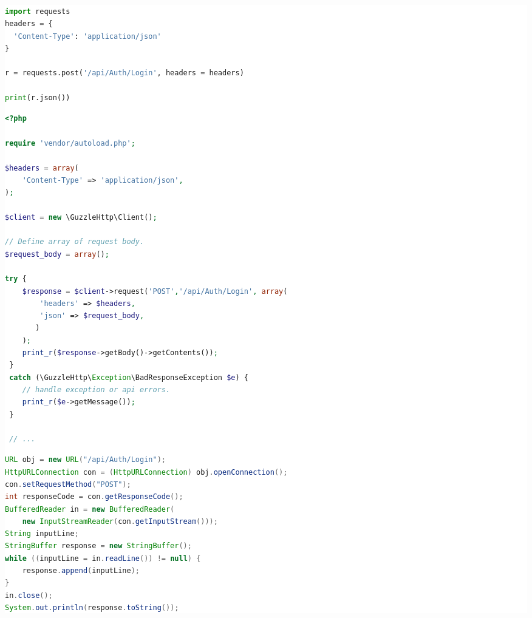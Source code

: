 ```python
import requests
headers = {
  'Content-Type': 'application/json'
}

r = requests.post('/api/Auth/Login', headers = headers)

print(r.json())

```

```php
<?php

require 'vendor/autoload.php';

$headers = array(
    'Content-Type' => 'application/json',
);

$client = new \GuzzleHttp\Client();

// Define array of request body.
$request_body = array();

try {
    $response = $client->request('POST','/api/Auth/Login', array(
        'headers' => $headers,
        'json' => $request_body,
       )
    );
    print_r($response->getBody()->getContents());
 }
 catch (\GuzzleHttp\Exception\BadResponseException $e) {
    // handle exception or api errors.
    print_r($e->getMessage());
 }

 // ...

```

```java
URL obj = new URL("/api/Auth/Login");
HttpURLConnection con = (HttpURLConnection) obj.openConnection();
con.setRequestMethod("POST");
int responseCode = con.getResponseCode();
BufferedReader in = new BufferedReader(
    new InputStreamReader(con.getInputStream()));
String inputLine;
StringBuffer response = new StringBuffer();
while ((inputLine = in.readLine()) != null) {
    response.append(inputLine);
}
in.close();
System.out.println(response.toString());

```
